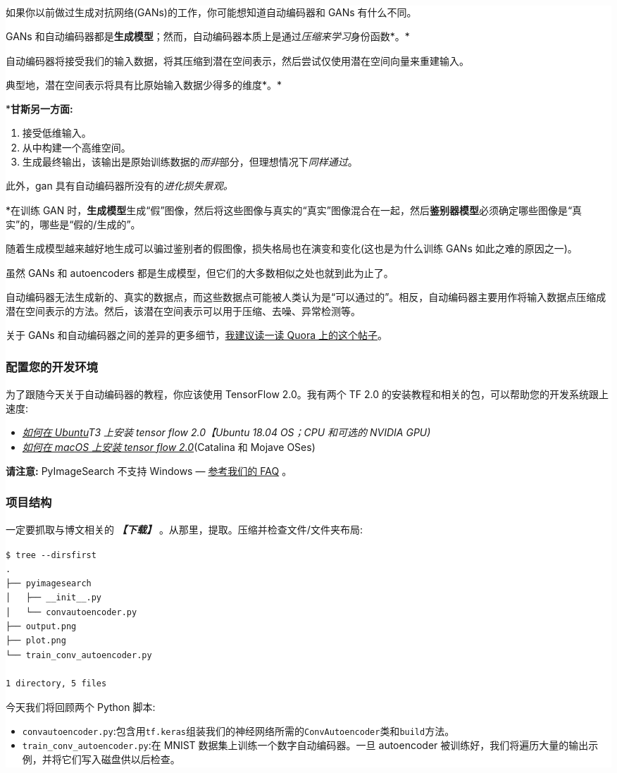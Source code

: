 如果你以前做过生成对抗网络(GANs)的工作，你可能想知道自动编码器和 GANs 有什么不同。

GANs 和自动编码器都是**生成模型**；然而，自动编码器本质上是通过*压缩来学习*身份函数*。*

自动编码器将接受我们的输入数据，将其压缩到潜在空间表示，然后尝试仅使用潜在空间向量来重建输入。

典型地，潜在空间表示将具有比原始输入数据少得多的维度*。*

 ***甘斯另一方面:**

1.  接受低维输入。
2.  从中构建一个高维空间。
3.  生成最终输出，该输出是原始训练数据的*而非*部分，但理想情况下*同样通过*。

此外，gan 具有自动编码器所没有的*进化损失景观。*

 *在训练 GAN 时，**生成模型**生成“假”图像，然后将这些图像与真实的“真实”图像混合在一起，然后**鉴别器模型**必须确定哪些图像是“真实”的，哪些是“假的/生成的”。

随着生成模型越来越好地生成可以骗过鉴别者的假图像，损失格局也在演变和变化(这也是为什么训练 GANs 如此之难的原因之一)。

虽然 GANs 和 autoencoders 都是生成模型，但它们的大多数相似之处也就到此为止了。

自动编码器无法生成新的、真实的数据点，而这些数据点可能被人类认为是“可以通过的”。相反，自动编码器主要用作将输入数据点压缩成潜在空间表示的方法。然后，该潜在空间表示可以用于压缩、去噪、异常检测等。

关于 GANs 和自动编码器之间的差异的更多细节，[我建议读一读 Quora 上的这个帖子](https://www.quora.com/What-is-the-difference-between-Generative-Adversarial-Networks-and-Autoencoders)。

### 配置您的开发环境

为了跟随今天关于自动编码器的教程，你应该使用 TensorFlow 2.0。我有两个 TF 2.0 的安装教程和相关的包，可以帮助您的开发系统跟上速度:

*   *[如何在 Ubuntu](https://pyimagesearch.com/2019/12/09/how-to-install-tensorflow-2-0-on-ubuntu/)T3 上安装 tensor flow 2.0【Ubuntu 18.04 OS；CPU 和可选的 NVIDIA GPU)*
*   *[如何在 macOS 上安装 tensor flow 2.0](https://pyimagesearch.com/2019/12/09/how-to-install-tensorflow-2-0-on-macos/)*(Catalina 和 Mojave OSes)

**请注意:** PyImageSearch 不支持 Windows — [参考我们的 FAQ](https://pyimagesearch.com/faqs/single-faq/can-you-help-me-do-___-on-windows) 。

### 项目结构

一定要抓取与博文相关的 ***【下载】*** 。从那里，提取。压缩并检查文件/文件夹布局:

```
$ tree --dirsfirst
.
├── pyimagesearch
│   ├── __init__.py
│   └── convautoencoder.py
├── output.png
├── plot.png
└── train_conv_autoencoder.py

1 directory, 5 files
```

今天我们将回顾两个 Python 脚本:

*   `convautoencoder.py`:包含用`tf.keras`组装我们的神经网络所需的`ConvAutoencoder`类和`build`方法。
*   `train_conv_autoencoder.py`:在 MNIST 数据集上训练一个数字自动编码器。一旦 autoencoder 被训练好，我们将遍历大量的输出示例，并将它们写入磁盘供以后检查。
